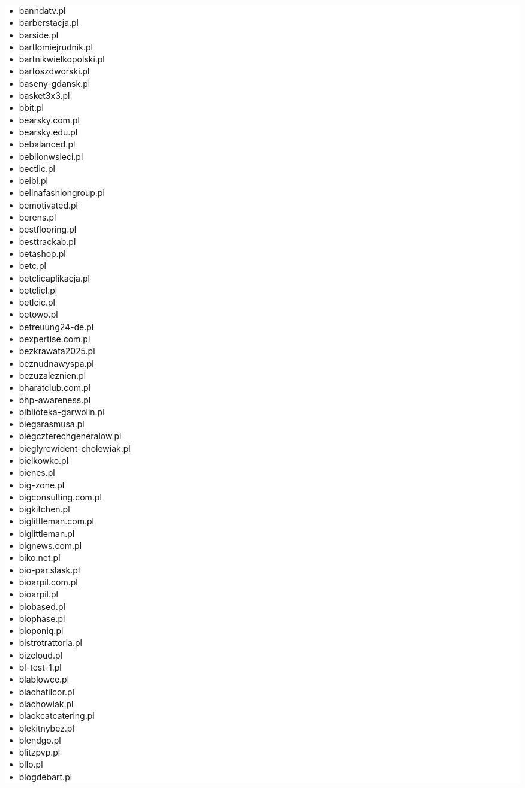 - banndatv.pl
- barberstacja.pl
- barside.pl
- bartlomiejrudnik.pl
- bartnikwielkopolski.pl
- bartoszdworski.pl
- baseny-gdansk.pl
- basket3x3.pl
- bbit.pl
- bearsky.com.pl
- bearsky.edu.pl
- bebalanced.pl
- bebilonwsieci.pl
- bectlic.pl
- beibi.pl
- belinafashiongroup.pl
- bemotivated.pl
- berens.pl
- bestflooring.pl
- besttrackab.pl
- betashop.pl
- betc.pl
- betclicaplikacja.pl
- betclicl.pl
- betlcic.pl
- betowo.pl
- betreuung24-de.pl
- bexpertise.com.pl
- bezkrawata2025.pl
- beznudnawyspa.pl
- bezuzaleznien.pl
- bharatclub.com.pl
- bhp-awareness.pl
- biblioteka-garwolin.pl
- biegarasmusa.pl
- biegczterechgeneralow.pl
- bieglyrewident-cholewiak.pl
- bielkowko.pl
- bienes.pl
- big-zone.pl
- bigconsulting.com.pl
- bigkitchen.pl
- biglittleman.com.pl
- biglittleman.pl
- bignews.com.pl
- biko.net.pl
- bio-par.slask.pl
- bioarpil.com.pl
- bioarpil.pl
- biobased.pl
- biophase.pl
- bioponiq.pl
- bistrotrattoria.pl
- bizcloud.pl
- bl-test-1.pl
- blablowce.pl
- blachatilcor.pl
- blachowiak.pl
- blackcatcatering.pl
- blekitnybez.pl
- blendgo.pl
- blitzpvp.pl
- bllo.pl
- blogdebart.pl